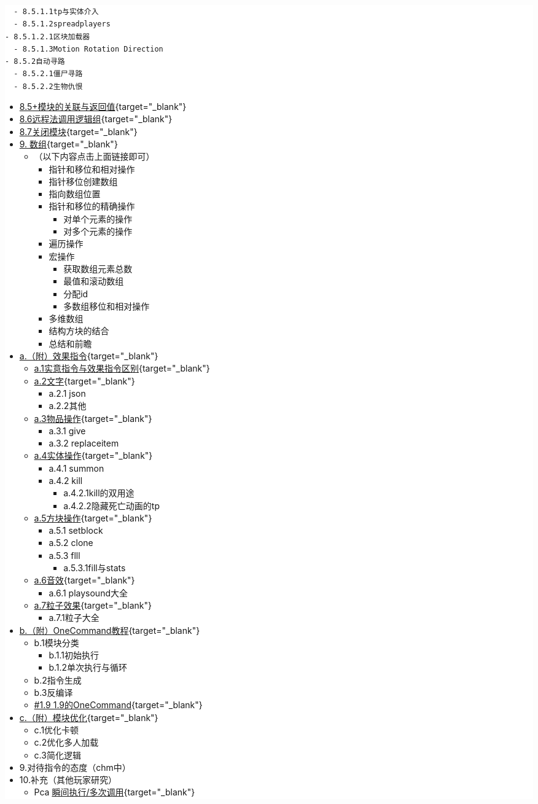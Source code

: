       - 8.5.1.1tp与实体介入
      - 8.5.1.2spreadplayers
    - 8.5.1.2.1区块加载器
      - 8.5.1.3Motion Rotation Direction
    - 8.5.2自动寻路
      - 8.5.2.1僵尸寻路
      - 8.5.2.2生物仇恨
  - [8.5+模块的关联与返回值](/datapack-index/save/544989.html){target="_blank"}
  - [8.6远程法调用逻辑组](/datapack-index/save/479310.html){target="_blank"}
  - [8.7关闭模块](/datapack-index/save/479863.html){target="_blank"}
- [9. 数组](/datapack-index/save/624829.html){target="_blank"}
  - （以下内容点击上面链接即可）
    - 指针和移位和相对操作
    - 指针移位创建数组
    - 指向数组位置
    - 指针和移位的精确操作
      - 对单个元素的操作
      - 对多个元素的操作
    - 遍历操作
    - 宏操作
      - 获取数组元素总数
      - 最值和滚动数组
      - 分配id
      - 多数组移位和相对操作
    - 多维数组
    - 结构方块的结合
    - 总结和前瞻
- [a.（附）效果指令](/datapack-index/save/481512.html){target="_blank"}
  - [a.1实意指令与效果指令区别](/datapack-index/save/481512.html){target="_blank"}
  - [a.2文字](/datapack-index/save/481569.html){target="_blank"}
    - a.2.1 json
    - a.2.2其他
  - [a.3物品操作](/datapack-index/save/482924.html){target="_blank"}
    - a.3.1 give
    - a.3.2 replaceitem
  - [a.4实体操作](/datapack-index/save/483286.html){target="_blank"}
    - a.4.1 summon
    - a.4.2 kill
      - a.4.2.1kill的双用途
      - a.4.2.2隐藏死亡动画的tp
  - [a.5方块操作](/datapack-index/save/483350.html){target="_blank"}
    - a.5.1 setblock
    - a.5.2 clone
    - a.5.3 flll
      - a.5.3.1fill与stats
  - [a.6音效](/datapack-index/save/483811.html){target="_blank"}
    - a.6.1 playsound大全
  - [a.7粒子效果](/datapack-index/save/483844.html){target="_blank"}
    - a.7.1粒子大全
- [b.（附）OneCommand教程](/datapack-index/save/488436.html){target="_blank"}
  - b.1模块分类
    - b.1.1初始执行
    - b.1.2单次执行与循环
  - b.2指令生成
  - b.3反编译
  - [#1.9 1.9的OneCommand](/datapack-index/save/545126.html){target="_blank"}
- [c.（附）模块优化](/datapack-index/save/545129.html){target="_blank"}
  - c.1优化卡顿
  - c.2优化多人加载
  - c.3简化逻辑
- 9.对待指令的态度（chm中）
- 10.补充（其他玩家研究）
  - Pca [瞬间执行/多次调用](/datapack-index/save/567250.html){target="_blank"}
